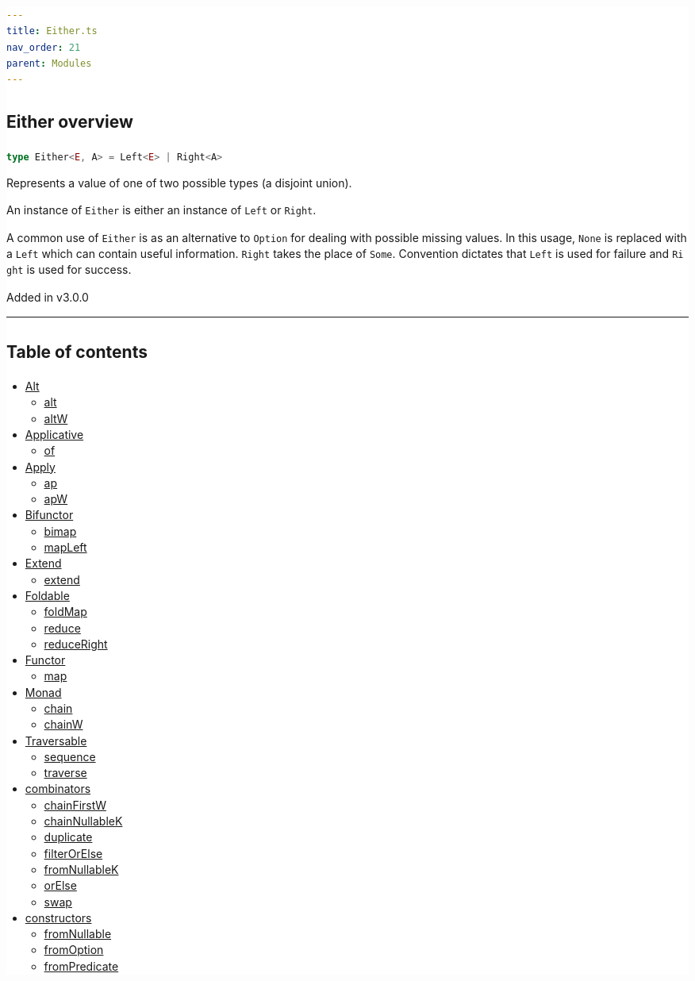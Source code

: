 ```yaml
---
title: Either.ts
nav_order: 21
parent: Modules
---
```


## Either overview

```ts
type Either<E, A> = Left<E> | Right<A>
```

Represents a value of one of two possible types (a disjoint union).

An instance of `Either` is either an instance of `Left` or `Right`.

A common use of `Either` is as an alternative to `Option` for dealing with possible missing values. In this usage,
`None` is replaced with a `Left` which can contain useful information. `Right` takes the place of `Some`. Convention
dictates that `Left` is used for failure and `Right` is used for success.

Added in v3.0.0

---

<h2 class="text-delta">Table of contents</h2>

- [Alt](#alt)
  - [alt](#alt)
  - [altW](#altw)
- [Applicative](#applicative)
  - [of](#of)
- [Apply](#apply)
  - [ap](#ap)
  - [apW](#apw)
- [Bifunctor](#bifunctor)
  - [bimap](#bimap)
  - [mapLeft](#mapleft)
- [Extend](#extend)
  - [extend](#extend)
- [Foldable](#foldable)
  - [foldMap](#foldmap)
  - [reduce](#reduce)
  - [reduceRight](#reduceright)
- [Functor](#functor)
  - [map](#map)
- [Monad](#monad)
  - [chain](#chain)
  - [chainW](#chainw)
- [Traversable](#traversable)
  - [sequence](#sequence)
  - [traverse](#traverse)
- [combinators](#combinators)
  - [chainFirstW](#chainfirstw)
  - [chainNullableK](#chainnullablek)
  - [duplicate](#duplicate)
  - [filterOrElse](#filterorelse)
  - [fromNullableK](#fromnullablek)
  - [orElse](#orelse)
  - [swap](#swap)
- [constructors](#constructors)
  - [fromNullable](#fromnullable)
  - [fromOption](#fromoption)
  - [fromPredicate](#frompredicate)